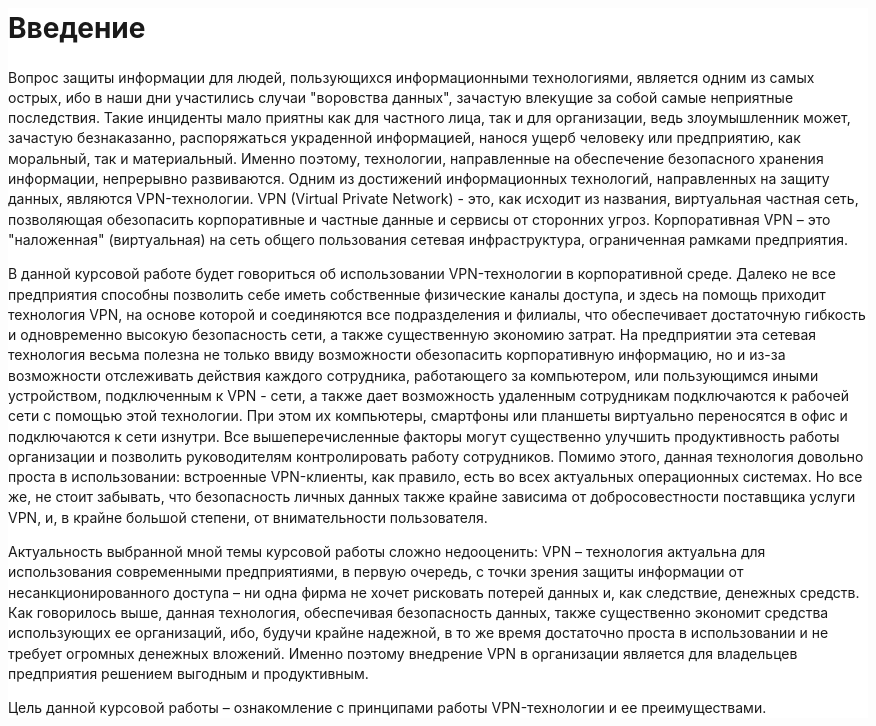 Введение
========

Вопрос защиты информации для людей, пользующихся информационными
технологиями, является одним из самых острых, ибо в наши дни участились
случаи "воровства данных", зачастую влекущие за собой самые неприятные
последствия. Такие инциденты мало приятны как для частного лица, так и
для организации, ведь злоумышленник может, зачастую безнаказанно,
распоряжаться украденной информацией, нанося ущерб человеку или
предприятию, как моральный, так и материальный. Именно поэтому,
технологии, направленные на обеспечение безопасного хранения информации,
непрерывно развиваются. Одним из достижений информационных технологий,
направленных на защиту данных, являются VPN-технологии. VPN (Virtual
Private Network) - это, как исходит из названия, виртуальная частная
сеть, позволяющая обезопасить корпоративные и частные данные и сервисы
от сторонних угроз. Корпоративная VPN – это "наложенная" (виртуальная)
на сеть общего пользования сетевая инфраструктура, ограниченная рамками
предприятия.

В данной курсовой работе будет говориться об использовании
VPN-технологии в корпоративной среде. Далеко не все предприятия способны
позволить себе иметь собственные физические каналы доступа, и здесь на
помощь приходит технология VPN, на основе которой и соединяются все
подразделения и филиалы, что обеспечивает достаточную гибкость и
одновременно высокую безопасность сети, а также существенную экономию
затрат. На предприятии эта сетевая технология весьма полезна не только
ввиду возможности обезопасить корпоративную информацию, но и из-за
возможности отслеживать действия каждого сотрудника, работающего за
компьютером, или пользующимся иными устройством, подключенным к VPN -
сети, а также дает возможность удаленным сотрудникам подключаются к
рабочей сети с помощью этой технологии. При этом их компьютеры,
смартфоны или планшеты виртуально переносятся в офис и подключаются к
сети изнутри. Все вышеперечисленные факторы могут существенно улучшить
продуктивность работы организации и позволить руководителям
контролировать работу сотрудников. Помимо этого, данная технология
довольно проста в использовании: встроенные VPN-клиенты, как правило,
есть во всех актуальных операционных системах. Но все же, не стоит
забывать, что безопасность личных данных также крайне зависима от
добросовестности поставщика услуги VPN, и, в крайне большой степени, от
внимательности пользователя.

Актуальность выбранной мной темы курсовой работы сложно недооценить: VPN
– технология актуальна для использования современными предприятиями, в
первую очередь, с точки зрения защиты информации от несанкционированного
доступа – ни одна фирма не хочет рисковать потерей данных и, как
следствие, денежных средств. Как говорилось выше, данная технология,
обеспечивая безопасность данных, также существенно экономит средства
использующих ее организаций, ибо, будучи крайне надежной, в то же время
достаточно проста в использовании и не требует огромных денежных
вложений. Именно поэтому внедрение VPN в организации является для
владельцев предприятия решением выгодным и продуктивным.

Цель данной курсовой работы – ознакомление с принципами работы
VPN-технологии и ее преимуществами.
